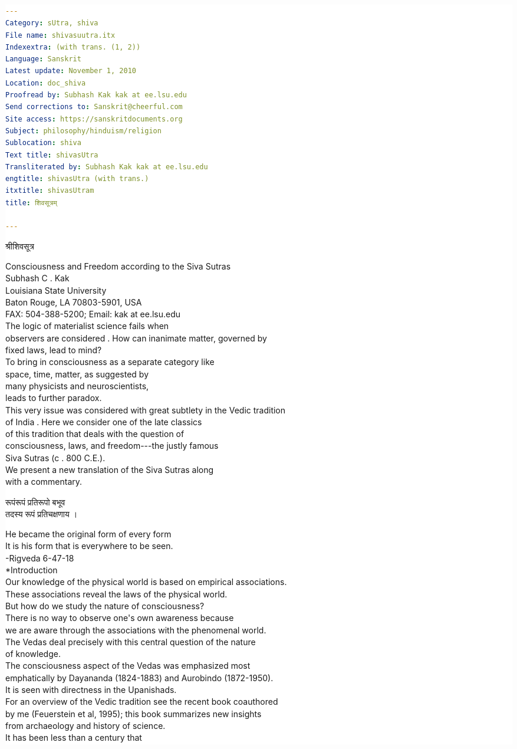 ```yaml
---
Category: sUtra, shiva
File name: shivasuutra.itx
Indexextra: (with trans. (1, 2))
Language: Sanskrit
Latest update: November 1, 2010
Location: doc_shiva
Proofread by: Subhash Kak kak at ee.lsu.edu
Send corrections to: Sanskrit@cheerful.com
Site access: https://sanskritdocuments.org
Subject: philosophy/hinduism/religion
Sublocation: shiva
Text title: shivasUtra
Transliterated by: Subhash Kak kak at ee.lsu.edu
engtitle: shivasUtra (with trans.)
itxtitle: shivasUtram
title: शिवसूत्रम्

---
```

  
 श्रीशिवसूत्र   
  
  
Consciousness and Freedom according to the Siva Sutras  
Subhash C . Kak  
Louisiana State University  
Baton Rouge, LA 70803-5901, USA  
FAX: 504-388-5200; Email:  kak at ee.lsu.edu  
The logic of materialist science fails when  
observers are considered . How can inanimate matter, governed by  
fixed laws, lead to mind?  
To bring in consciousness as a separate category like  
space, time, matter, as suggested by  
many physicists and neuroscientists,  
leads to further paradox.  
This very issue was considered with great subtlety in the Vedic tradition  
of India . Here we consider one of the late classics  
of this tradition that deals with the question of  
consciousness, laws, and freedom---the justly famous  
Siva Sutras (c . 800 C.E.).  
We present a new translation of the Siva Sutras along  
with a commentary.  
  
रूपंरूपं प्रतिरूपो बभूव  
तदस्य रूपं प्रतिचक्षणाय ।  
  
He became the original form of every form  
It is his form that is everywhere to be seen.  
-Rigveda 6-47-18  
*Introduction  
Our knowledge of the physical world is based on empirical associations.  
These associations reveal the laws of the physical world.  
But how do we study the nature of consciousness?  
There is no way to observe one's own awareness because  
we are aware through the associations with the phenomenal world.  
The Vedas deal precisely with this central question of the nature  
of knowledge.  
The consciousness aspect of the Vedas was emphasized most  
emphatically by Dayananda (1824-1883) and Aurobindo (1872-1950).  
It is seen with directness in the Upanishads.  
For an overview of the Vedic tradition see the recent book coauthored  
by me (Feuerstein et al, 1995); this book summarizes new insights  
from archaeology and history of science.  
It has been less than a century that  